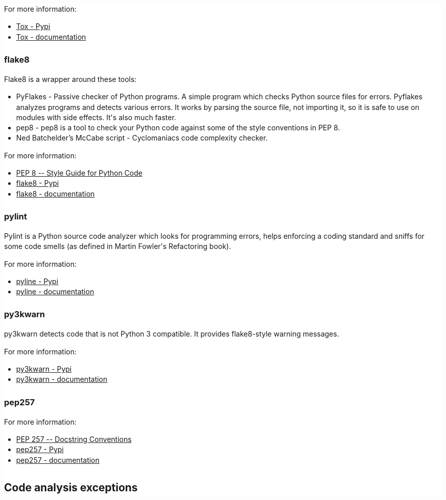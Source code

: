 For more information:

  - [Tox - Pypi][TOX-PYPI]
  - [Tox - documentation][TOX-RTD]


### flake8

Flake8 is a wrapper around these tools:

- PyFlakes - Passive checker of Python programs.  A simple program which checks
  Python source files for errors.  Pyflakes analyzes programs and detects
  various errors. It works by parsing the source file, not importing it, so it
  is safe to use on modules with side effects. It's also much faster.
- pep8 - pep8 is a tool to check your Python code against some of the style
  conventions in PEP 8.
- Ned Batchelder’s McCabe script - Cyclomaniacs code complexity checker.

For more information:

  - [PEP 8 -- Style Guide for Python Code][PEP8]
  - [flake8 - Pypi][FLAKE8-PYPI]
  - [flake8 - documentation][FLAKE8-RTD]


### pylint

Pylint is a Python source code analyzer which looks for programming errors,
helps enforcing a coding standard and sniffs for some code smells (as defined
in Martin Fowler's Refactoring book).

For more information:

  - [pyline - Pypi][PYLINE-PYPI]
  - [pyline - documentation][PYLINE-RTD]


### py3kwarn

py3kwarn detects code that is not Python 3 compatible. It provides flake8-style
warning messages.

For more information:

  - [py3kwarn - Pypi][PY3KWARN-PYPI]
  - [py3kwarn - documentation][PY3KWARN-RTD]


### pep257

For more information:

  - [PEP 257 -- Docstring Conventions][PEP257]
  - [pep257 - Pypi][PEP257-PYPI]
  - [pep257 - documentation][PEP257-RTD]


## Code analysis exceptions


[FLAKE8-PYPI]: https://pypi.python.org/pypi/flake8
[FLAKE8-RTD]: https://flake8.readthedocs.org/en/
[PEP257-PYPI]: https://pypi.python.org/pypi/pep257
[PEP257-RTD]: https://github.com/GreenSteam/pep257/
[PEP257]: http://legacy.python.org/dev/peps/pep-0257/
[PEP8]: http://legacy.python.org/dev/peps/pep-0008/
[PY3KWARN-PYPI]: https://pypi.python.org/pypi/py3kwarn
[PY3KWARN-RTD]: https://github.com/liamcurry/py3kwarn
[PYLINE-PYPI]: https://pypi.python.org/pypi/pylint
[PYLINE-RTD]: http://www.pylint.org/
[SYNTASTIC]: https://github.com/scrooloose/syntastic (Syntastic)
[TOX-PYPI]: https://pypi.python.org/pypi/tox
[TOX-RTD]: https://tox.readthedocs.org/en/latest/
[PT79759826]: https://www.pivotaltracker.com/story/show/79759826